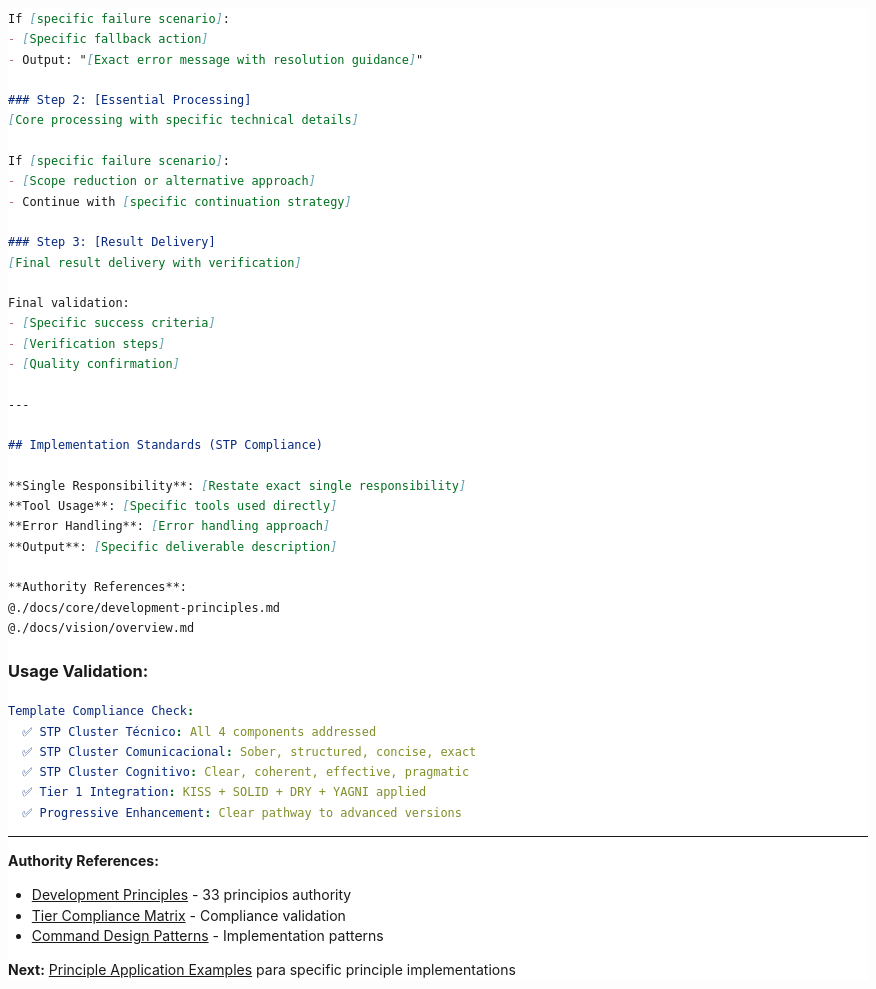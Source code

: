 ```markdown
If [specific failure scenario]:
- [Specific fallback action]
- Output: "[Exact error message with resolution guidance]"

### Step 2: [Essential Processing]
[Core processing with specific technical details]

If [specific failure scenario]:
- [Scope reduction or alternative approach]
- Continue with [specific continuation strategy]

### Step 3: [Result Delivery]
[Final result delivery with verification]

Final validation:
- [Specific success criteria]
- [Verification steps]
- [Quality confirmation]

---

## Implementation Standards (STP Compliance)

**Single Responsibility**: [Restate exact single responsibility]
**Tool Usage**: [Specific tools used directly]
**Error Handling**: [Error handling approach]
**Output**: [Specific deliverable description]

**Authority References**:
@./docs/core/development-principles.md
@./docs/vision/overview.md
```

### Usage Validation:
```yaml
Template Compliance Check:
  ✅ STP Cluster Técnico: All 4 components addressed
  ✅ STP Cluster Comunicacional: Sober, structured, concise, exact
  ✅ STP Cluster Cognitivo: Clear, coherent, effective, pragmatic
  ✅ Tier 1 Integration: KISS + SOLID + DRY + YAGNI applied
  ✅ Progressive Enhancement: Clear pathway to advanced versions
```

---

**Authority References:**
- [Development Principles](../core/development-principles.md) - 33 principios authority
- [Tier Compliance Matrix](../command-architecture/tier-compliance-matrix.md) - Compliance validation
- [Command Design Patterns](../command-architecture/command-design-patterns.md) - Implementation patterns

**Next:** [Principle Application Examples](principle-application-examples.md) para specific principle implementations